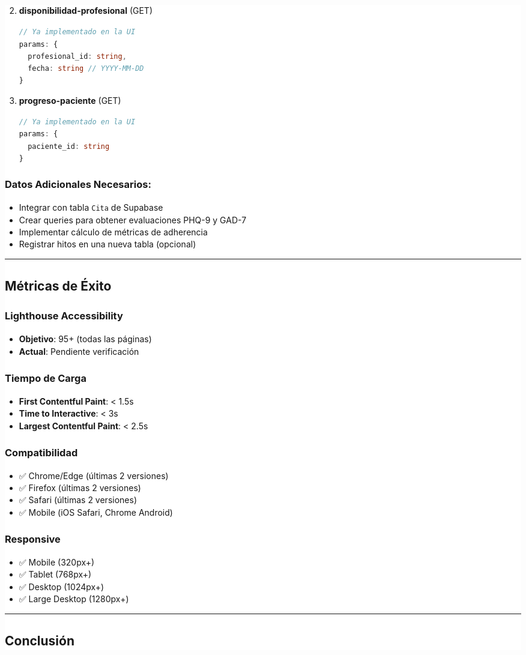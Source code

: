 2. **disponibilidad-profesional** (GET)
   ```typescript
   // Ya implementado en la UI
   params: {
     profesional_id: string,
     fecha: string // YYYY-MM-DD
   }
   ```

3. **progreso-paciente** (GET)
   ```typescript
   // Ya implementado en la UI
   params: {
     paciente_id: string
   }
   ```

### Datos Adicionales Necesarios:
- Integrar con tabla `Cita` de Supabase
- Crear queries para obtener evaluaciones PHQ-9 y GAD-7
- Implementar cálculo de métricas de adherencia
- Registrar hitos en una nueva tabla (opcional)

---

## Métricas de Éxito

### Lighthouse Accessibility
- **Objetivo**: 95+ (todas las páginas)
- **Actual**: Pendiente verificación

### Tiempo de Carga
- **First Contentful Paint**: < 1.5s
- **Time to Interactive**: < 3s
- **Largest Contentful Paint**: < 2.5s

### Compatibilidad
- ✅ Chrome/Edge (últimas 2 versiones)
- ✅ Firefox (últimas 2 versiones)
- ✅ Safari (últimas 2 versiones)
- ✅ Mobile (iOS Safari, Chrome Android)

### Responsive
- ✅ Mobile (320px+)
- ✅ Tablet (768px+)
- ✅ Desktop (1024px+)
- ✅ Large Desktop (1280px+)

---

## Conclusión
